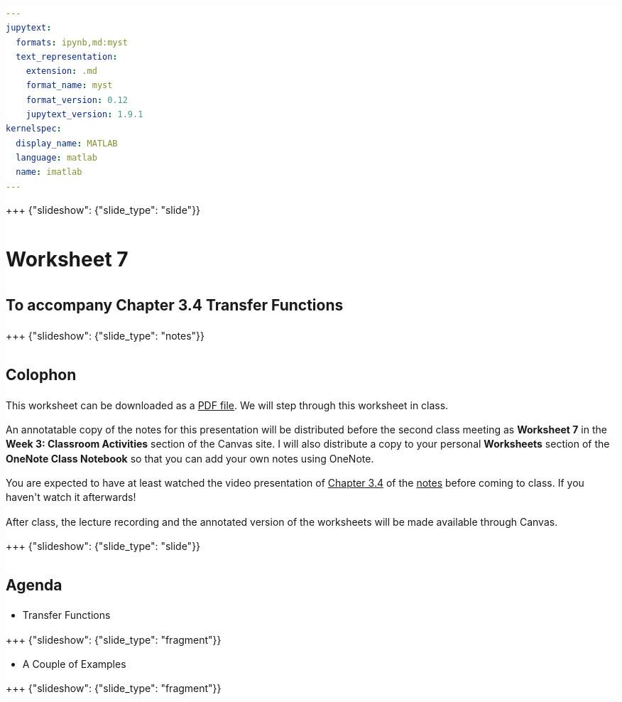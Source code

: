 ```yaml
---
jupytext:
  formats: ipynb,md:myst
  text_representation:
    extension: .md
    format_name: myst
    format_version: 0.12
    jupytext_version: 1.9.1
kernelspec:
  display_name: MATLAB
  language: matlab
  name: imatlab
---
```


+++ {"slideshow": {"slide_type": "slide"}}

# Worksheet 7

## To accompany Chapter 3.4 Transfer Functions

+++ {"slideshow": {"slide_type": "notes"}}

## Colophon

This worksheet can be downloaded as a [PDF file](https://cpjobling.github.io/eg-247-textbook/worksheets/worksheet7.pdf). We will step through this worksheet in class. 

An annotatable copy of the notes for this presentation will be distributed before the second class meeting as **Worksheet 7** in the **Week 3: Classroom Activities** section of the Canvas site. I will also distribute a copy to your personal **Worksheets** section of the **OneNote Class Notebook** so that you can add your own notes using OneNote. 

You are expected to have at least watched the video presentation of [Chapter 3.4](https://cpjobling.github.io/eg-247-textbook/laplace_transform/4/transfer_functions) of the [notes](https://cpjobling.github.io/eg-247-textbook/) before coming to class. If you haven't watch it afterwards!

After class, the lecture recording and the annotated version of the worksheets will be made available through Canvas.

+++ {"slideshow": {"slide_type": "slide"}}

## Agenda

* Transfer Functions

+++ {"slideshow": {"slide_type": "fragment"}}

* A Couple of Examples

+++ {"slideshow": {"slide_type": "fragment"}}
